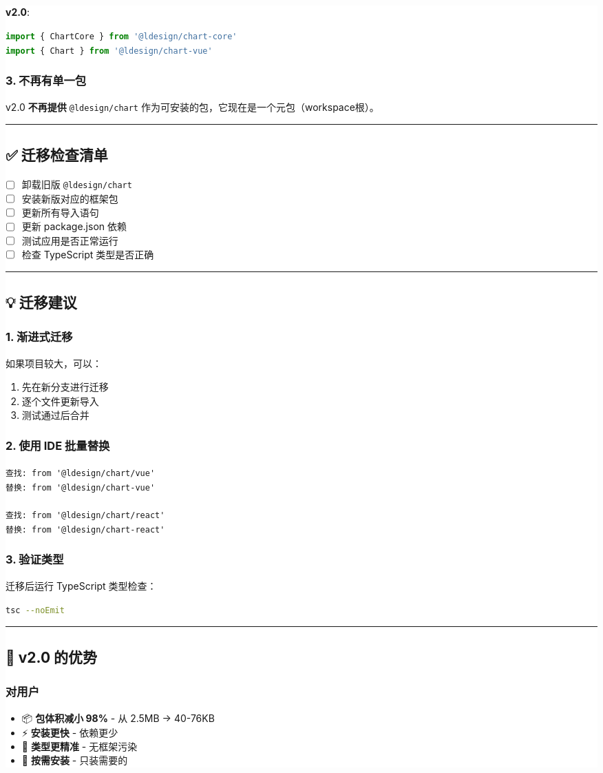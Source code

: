 **v2.0**:
```typescript
import { ChartCore } from '@ldesign/chart-core'
import { Chart } from '@ldesign/chart-vue'
```

### 3. 不再有单一包

v2.0 **不再提供** `@ldesign/chart` 作为可安装的包，它现在是一个元包（workspace根）。

---

## ✅ 迁移检查清单

- [ ] 卸载旧版 `@ldesign/chart`
- [ ] 安装新版对应的框架包
- [ ] 更新所有导入语句
- [ ] 更新 package.json 依赖
- [ ] 测试应用是否正常运行
- [ ] 检查 TypeScript 类型是否正确

---

## 💡 迁移建议

### 1. 渐进式迁移
如果项目较大，可以：
1. 先在新分支进行迁移
2. 逐个文件更新导入
3. 测试通过后合并

### 2. 使用 IDE 批量替换
```
查找: from '@ldesign/chart/vue'
替换: from '@ldesign/chart-vue'

查找: from '@ldesign/chart/react'
替换: from '@ldesign/chart-react'
```

### 3. 验证类型
迁移后运行 TypeScript 类型检查：
```bash
tsc --noEmit
```

---

## 🎁 v2.0 的优势

### 对用户
- 📦 **包体积减小 98%** - 从 2.5MB → 40-76KB
- ⚡ **安装更快** - 依赖更少
- 🎯 **类型更精准** - 无框架污染
- 📝 **按需安装** - 只装需要的
